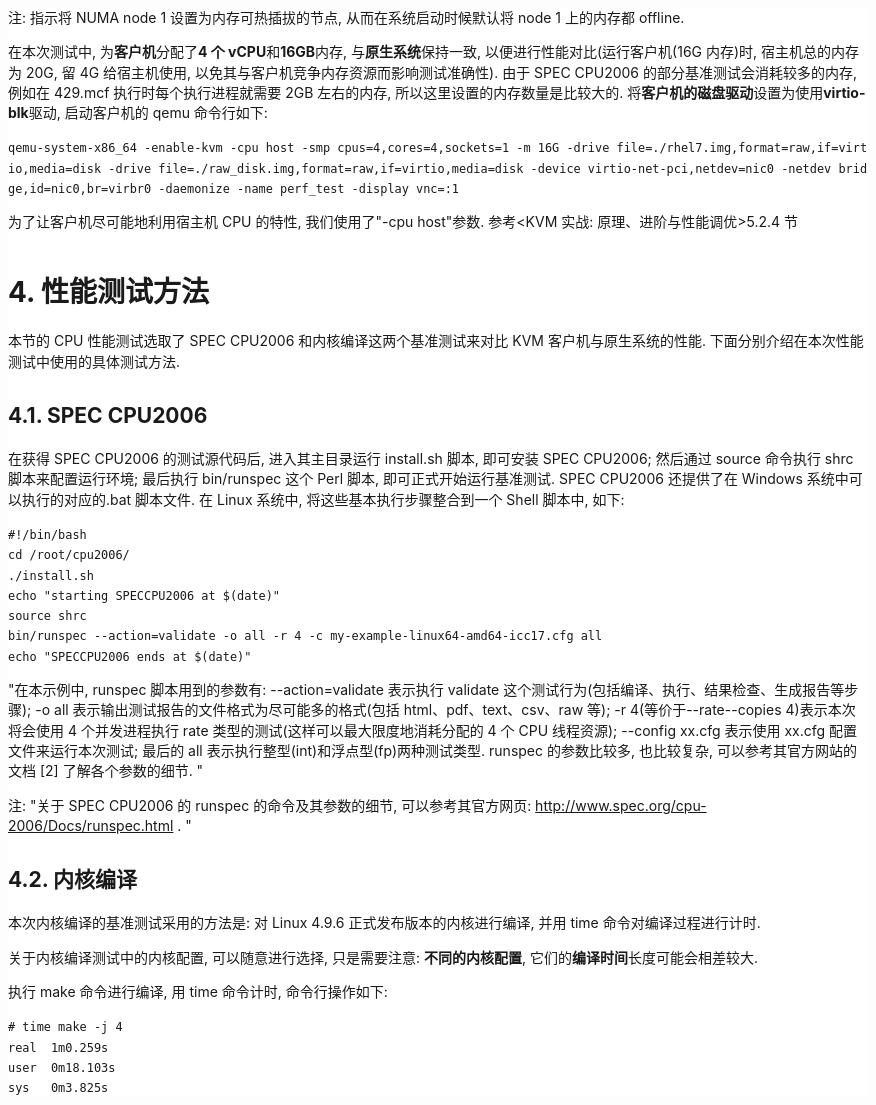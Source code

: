 注: 指示将 NUMA node 1 设置为内存可热插拔的节点, 从而在系统启动时候默认将 node 1 上的内存都 offline.

在本次测试中, 为**客户机**分配了**4 个 vCPU**和**16GB**内存, 与**原生系统**保持一致, 以便进行性能对比(运行客户机(16G 内存)时, 宿主机总的内存为 20G, 留 4G 给宿主机使用, 以免其与客户机竞争内存资源而影响测试准确性). 由于 SPEC CPU2006 的部分基准测试会消耗较多的内存, 例如在 429.mcf 执行时每个执行进程就需要 2GB 左右的内存, 所以这里设置的内存数量是比较大的. 将**客户机的磁盘驱动**设置为使用**virtio\-blk**驱动, 启动客户机的 qemu 命令行如下:

```
qemu-system-x86_64 -enable-kvm -cpu host -smp cpus=4,cores=4,sockets=1 -m 16G -drive file=./rhel7.img,format=raw,if=virtio,media=disk -drive file=./raw_disk.img,format=raw,if=virtio,media=disk -device virtio-net-pci,netdev=nic0 -netdev bridge,id=nic0,br=virbr0 -daemonize -name perf_test -display vnc=:1
```

为了让客户机尽可能地利用宿主机 CPU 的特性, 我们使用了"\-cpu host"参数. 参考\<KVM 实战: 原理、进阶与性能调优>5.2.4 节

# 4. 性能测试方法

本节的 CPU 性能测试选取了 SPEC CPU2006 和内核编译这两个基准测试来对比 KVM 客户机与原生系统的性能. 下面分别介绍在本次性能测试中使用的具体测试方法.

## 4.1. SPEC CPU2006

在获得 SPEC CPU2006 的测试源代码后, 进入其主目录运行 install.sh 脚本, 即可安装 SPEC CPU2006; 然后通过 source 命令执行 shrc 脚本来配置运行环境; 最后执行 bin/runspec 这个 Perl 脚本, 即可正式开始运行基准测试. SPEC CPU2006 还提供了在 Windows 系统中可以执行的对应的.bat 脚本文件. 在 Linux 系统中, 将这些基本执行步骤整合到一个 Shell 脚本中, 如下:

```
#!/bin/bash
cd /root/cpu2006/
./install.sh
echo "starting SPECCPU2006 at $(date)"
source shrc
bin/runspec --action=validate -o all -r 4 -c my-example-linux64-amd64-icc17.cfg all
echo "SPECCPU2006 ends at $(date)"
```

"在本示例中, runspec 脚本用到的参数有: --action=validate 表示执行 validate 这个测试行为(包括编译、执行、结果检查、生成报告等步骤); -o all 表示输出测试报告的文件格式为尽可能多的格式(包括 html、pdf、text、csv、raw 等); -r 4(等价于--rate--copies 4)表示本次将会使用 4 个并发进程执行 rate 类型的测试(这样可以最大限度地消耗分配的 4 个 CPU 线程资源); --config xx.cfg 表示使用 xx.cfg 配置文件来运行本次测试; 最后的 all 表示执行整型(int)和浮点型(fp)两种测试类型. runspec 的参数比较多, 也比较复杂, 可以参考其官方网站的文档 [2] 了解各个参数的细节. "

注: "关于 SPEC CPU2006 的 runspec 的命令及其参数的细节, 可以参考其官方网页: http://www.spec.org/cpu-2006/Docs/runspec.html . "

## 4.2. 内核编译

本次内核编译的基准测试采用的方法是: 对 Linux 4.9.6 正式发布版本的内核进行编译, 并用 time 命令对编译过程进行计时.

关于内核编译测试中的内核配置, 可以随意进行选择, 只是需要注意: **不同的内核配置**, 它们的**编译时间**长度可能会相差较大.

执行 make 命令进行编译, 用 time 命令计时, 命令行操作如下:

```
# time make -j 4
real  1m0.259s
user  0m18.103s
sys   0m3.825s
```
